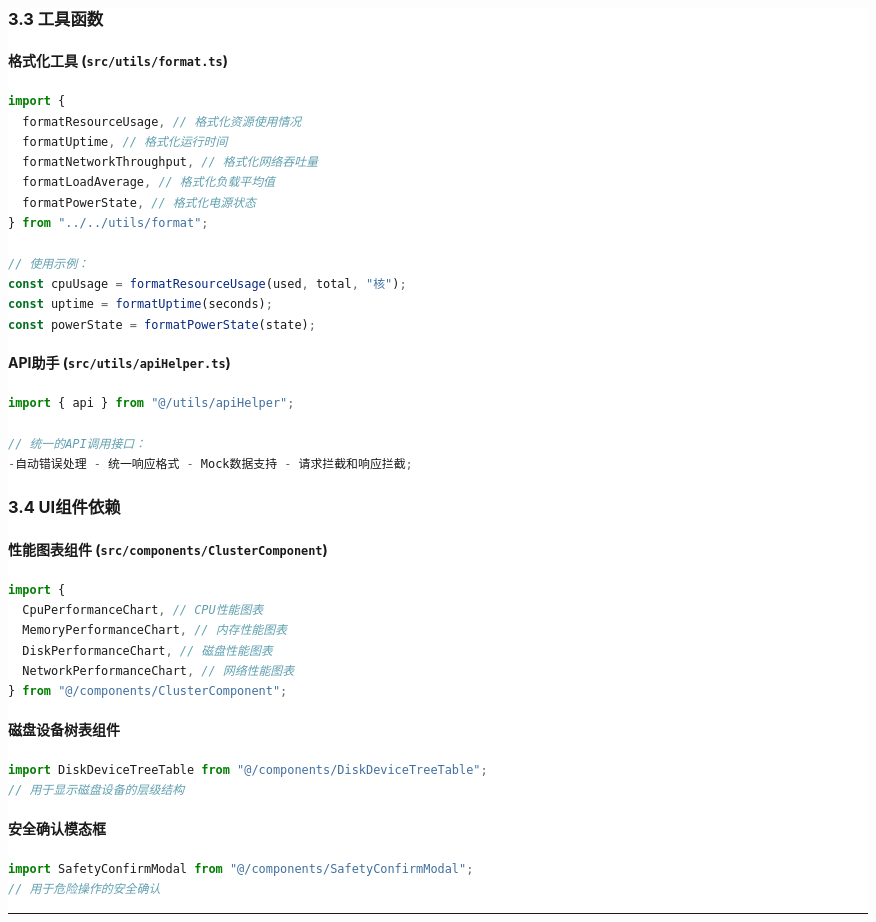 ### 3.3 工具函数

#### 格式化工具 (`src/utils/format.ts`)

```typescript
import {
  formatResourceUsage, // 格式化资源使用情况
  formatUptime, // 格式化运行时间
  formatNetworkThroughput, // 格式化网络吞吐量
  formatLoadAverage, // 格式化负载平均值
  formatPowerState, // 格式化电源状态
} from "../../utils/format";

// 使用示例：
const cpuUsage = formatResourceUsage(used, total, "核");
const uptime = formatUptime(seconds);
const powerState = formatPowerState(state);
```

#### API助手 (`src/utils/apiHelper.ts`)

```typescript
import { api } from "@/utils/apiHelper";

// 统一的API调用接口：
-自动错误处理 - 统一响应格式 - Mock数据支持 - 请求拦截和响应拦截;
```

### 3.4 UI组件依赖

#### 性能图表组件 (`src/components/ClusterComponent`)

```typescript
import {
  CpuPerformanceChart, // CPU性能图表
  MemoryPerformanceChart, // 内存性能图表
  DiskPerformanceChart, // 磁盘性能图表
  NetworkPerformanceChart, // 网络性能图表
} from "@/components/ClusterComponent";
```

#### 磁盘设备树表组件

```typescript
import DiskDeviceTreeTable from "@/components/DiskDeviceTreeTable";
// 用于显示磁盘设备的层级结构
```

#### 安全确认模态框

```typescript
import SafetyConfirmModal from "@/components/SafetyConfirmModal";
// 用于危险操作的安全确认
```

---